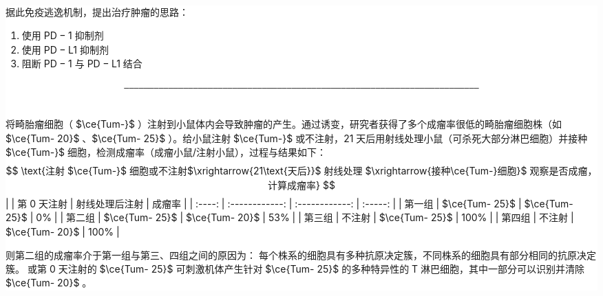据此免疫逃逸机制，提出治疗肿瘤的思路：
1. 使用 $\mathrm{PD-1}$ 抑制剂
2. 使用 $\mathrm{PD-L1}$ 抑制剂
3. 阻断 $\mathrm{PD-1}$ 与 $\mathrm{PD-L1}$ 结合

<div style="text-align:center;padding-bottom:20px;"><code>————————————————————————————————————————————————————————————————————————</code></div>

将畸胎瘤细胞（ $\ce{Tum-}$ ）注射到小鼠体内会导致肿瘤的产生。通过诱变，研究者获得了多个成瘤率很低的畸胎瘤细胞株（如 $\ce{Tum- 20}$ 、$\ce{Tum- 25}$ ）。给小鼠注射 $\ce{Tum-}$ 或不注射，$21$ 天后用射线处理小鼠（可杀死大部分淋巴细胞）并接种 $\ce{Tum-}$ 细胞，检测成瘤率（成瘤小鼠/注射小鼠），过程与结果如下：
$$
\text{注射 $\ce{Tum-}$ 细胞或不注射$\xrightarrow{21\text{天后}}$ 射线处理 $\xrightarrow{接种\ce{Tum-}细胞}$ 观察是否成瘤，计算成瘤率}
$$
|        | 第 $0$ 天注射  | 射线处理后注射 | 成瘤率  |
| :----: | :------------: | :------------: | :-----: |
| 第一组 | $\ce{Tum- 25}$ | $\ce{Tum- 25}$ |  $0\%$  |
| 第二组 | $\ce{Tum- 25}$ | $\ce{Tum- 20}$ | $53\%$  |
| 第三组 |     不注射     | $\ce{Tum- 25}$ | $100\%$ |
| 第四组 |     不注射     | $\ce{Tum- 20}$ | $100\%$ |

则第二组的成瘤率介于第一组与第三、四组之间的原因为：
每个株系的细胞具有多种抗原决定簇，不同株系的细胞具有部分相同的抗原决定簇。
或第 $0$ 天注射的 $\ce{Tum- 25}$ 可刺激机体产生针对 $\ce{Tum- 25}$ 的多种特异性的 $\mathrm{T}$ 淋巴细胞，其中一部分可以识别并清除 $\ce{Tum- 20}$ 。